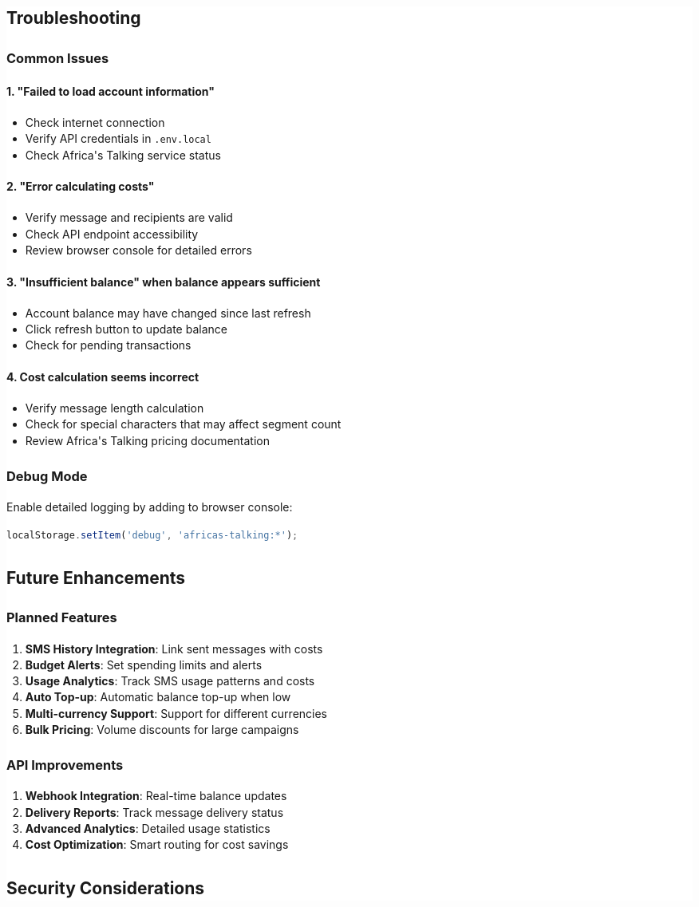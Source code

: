 ## Troubleshooting

### Common Issues

#### 1. "Failed to load account information"
- Check internet connection
- Verify API credentials in `.env.local`
- Check Africa's Talking service status

#### 2. "Error calculating costs"
- Verify message and recipients are valid
- Check API endpoint accessibility
- Review browser console for detailed errors

#### 3. "Insufficient balance" when balance appears sufficient
- Account balance may have changed since last refresh
- Click refresh button to update balance
- Check for pending transactions

#### 4. Cost calculation seems incorrect
- Verify message length calculation
- Check for special characters that may affect segment count
- Review Africa's Talking pricing documentation

### Debug Mode
Enable detailed logging by adding to browser console:
```javascript
localStorage.setItem('debug', 'africas-talking:*');
```

## Future Enhancements

### Planned Features
1. **SMS History Integration**: Link sent messages with costs
2. **Budget Alerts**: Set spending limits and alerts
3. **Usage Analytics**: Track SMS usage patterns and costs
4. **Auto Top-up**: Automatic balance top-up when low
5. **Multi-currency Support**: Support for different currencies
6. **Bulk Pricing**: Volume discounts for large campaigns

### API Improvements
1. **Webhook Integration**: Real-time balance updates
2. **Delivery Reports**: Track message delivery status
3. **Advanced Analytics**: Detailed usage statistics
4. **Cost Optimization**: Smart routing for cost savings

## Security Considerations
